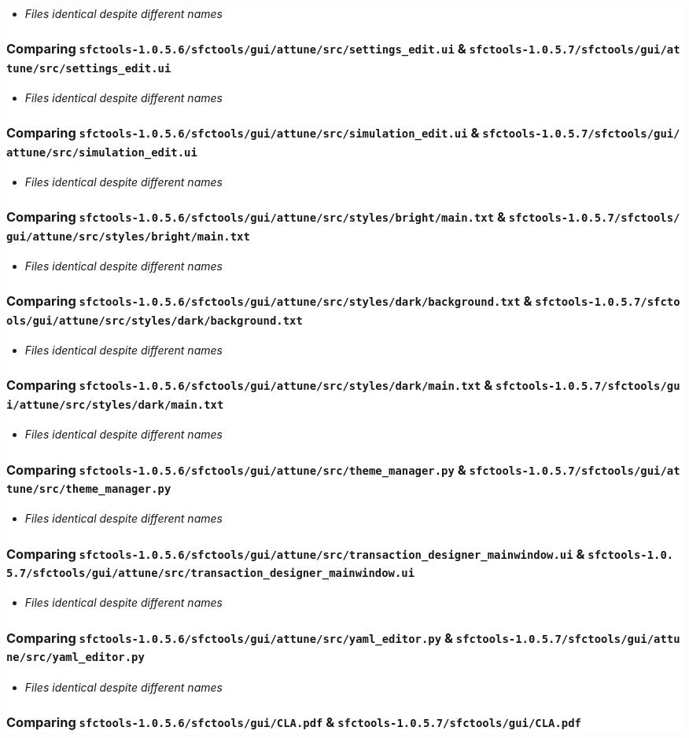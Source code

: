  * *Files identical despite different names*

### Comparing `sfctools-1.0.5.6/sfctools/gui/attune/src/settings_edit.ui` & `sfctools-1.0.5.7/sfctools/gui/attune/src/settings_edit.ui`

 * *Files identical despite different names*

### Comparing `sfctools-1.0.5.6/sfctools/gui/attune/src/simulation_edit.ui` & `sfctools-1.0.5.7/sfctools/gui/attune/src/simulation_edit.ui`

 * *Files identical despite different names*

### Comparing `sfctools-1.0.5.6/sfctools/gui/attune/src/styles/bright/main.txt` & `sfctools-1.0.5.7/sfctools/gui/attune/src/styles/bright/main.txt`

 * *Files identical despite different names*

### Comparing `sfctools-1.0.5.6/sfctools/gui/attune/src/styles/dark/background.txt` & `sfctools-1.0.5.7/sfctools/gui/attune/src/styles/dark/background.txt`

 * *Files identical despite different names*

### Comparing `sfctools-1.0.5.6/sfctools/gui/attune/src/styles/dark/main.txt` & `sfctools-1.0.5.7/sfctools/gui/attune/src/styles/dark/main.txt`

 * *Files identical despite different names*

### Comparing `sfctools-1.0.5.6/sfctools/gui/attune/src/theme_manager.py` & `sfctools-1.0.5.7/sfctools/gui/attune/src/theme_manager.py`

 * *Files identical despite different names*

### Comparing `sfctools-1.0.5.6/sfctools/gui/attune/src/transaction_designer_mainwindow.ui` & `sfctools-1.0.5.7/sfctools/gui/attune/src/transaction_designer_mainwindow.ui`

 * *Files identical despite different names*

### Comparing `sfctools-1.0.5.6/sfctools/gui/attune/src/yaml_editor.py` & `sfctools-1.0.5.7/sfctools/gui/attune/src/yaml_editor.py`

 * *Files identical despite different names*

### Comparing `sfctools-1.0.5.6/sfctools/gui/CLA.pdf` & `sfctools-1.0.5.7/sfctools/gui/CLA.pdf`
